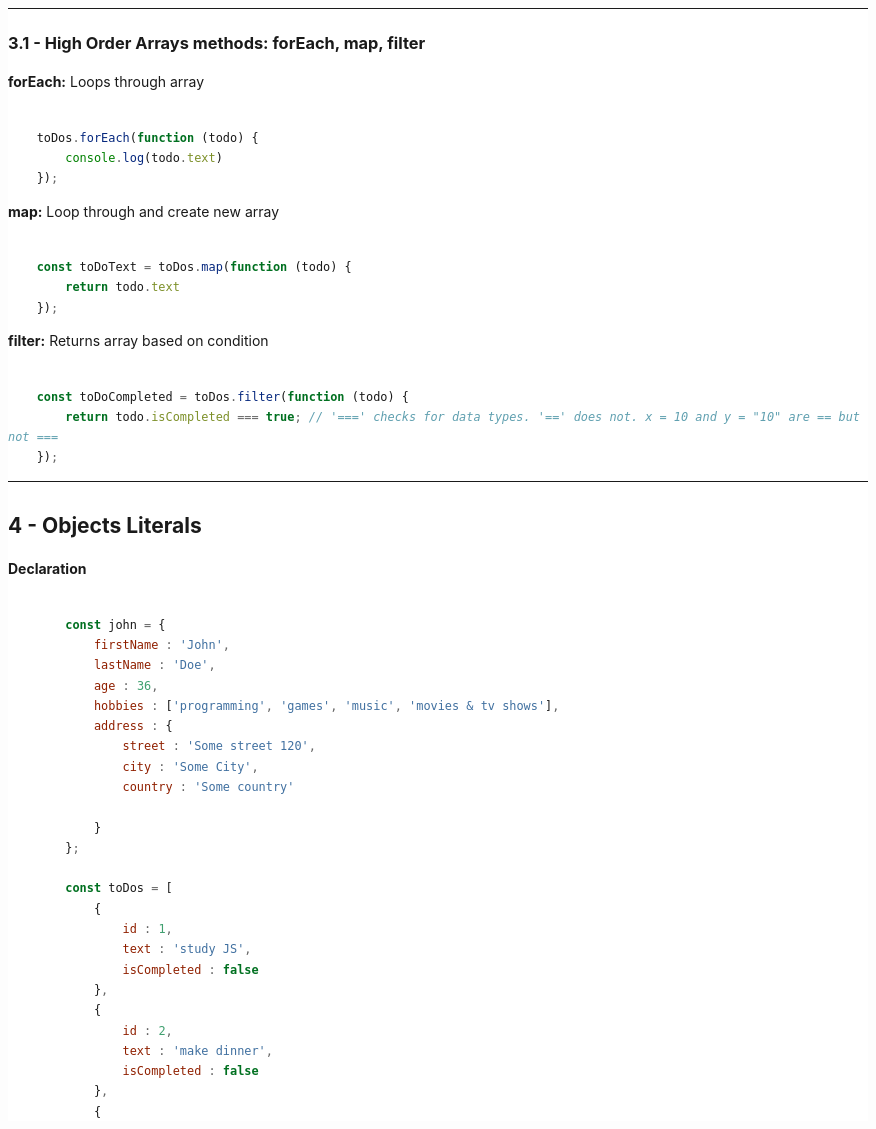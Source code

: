 ________________________________________________________________________________________________________________________


### 3.1 - High Order Arrays methods: forEach, map, filter

**forEach:** Loops through array

```javascript

    toDos.forEach(function (todo) {
        console.log(todo.text)
    });

```

**map:** Loop through and create new array

```javascript

    const toDoText = toDos.map(function (todo) {
        return todo.text
    });

```

**filter:** Returns array based on condition

```javascript

    const toDoCompleted = toDos.filter(function (todo) {
        return todo.isCompleted === true; // '===' checks for data types. '==' does not. x = 10 and y = "10" are == but not ===
    });

```
________________________________________________________________________________________________________________________

## 4 - Objects Literals

**Declaration**

```javascript

        const john = {
            firstName : 'John',
            lastName : 'Doe',
            age : 36,
            hobbies : ['programming', 'games', 'music', 'movies & tv shows'],
            address : {
                street : 'Some street 120',
                city : 'Some City',
                country : 'Some country'

            }
        };

        const toDos = [
            {
                id : 1,
                text : 'study JS',
                isCompleted : false
            },
            {
                id : 2,
                text : 'make dinner',
                isCompleted : false
            },
            {
```